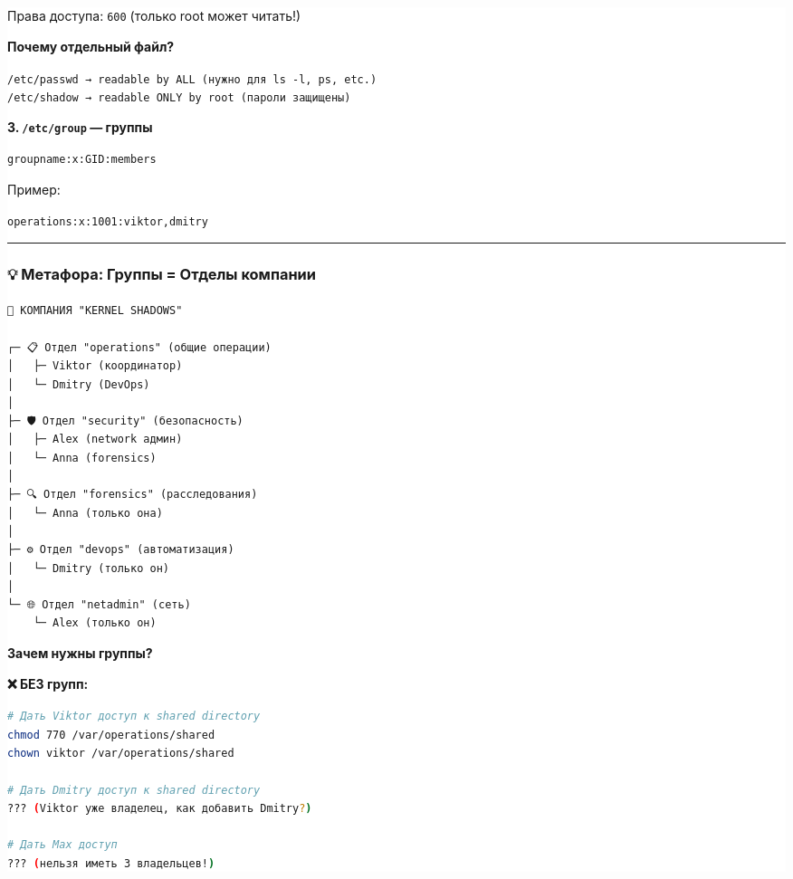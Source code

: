 Права доступа: `600` (только root может читать!)

**Почему отдельный файл?**
```
/etc/passwd → readable by ALL (нужно для ls -l, ps, etc.)
/etc/shadow → readable ONLY by root (пароли защищены)
```

**3. `/etc/group` — группы**
```
groupname:x:GID:members
```

Пример:
```
operations:x:1001:viktor,dmitry
```

---

### 💡 Метафора: Группы = Отделы компании

```
🏢 КОМПАНИЯ "KERNEL SHADOWS"

┌─ 📋 Отдел "operations" (общие операции)
│   ├─ Viktor (координатор)
│   └─ Dmitry (DevOps)
│
├─ 🛡️ Отдел "security" (безопасность)
│   ├─ Alex (network админ)
│   └─ Anna (forensics)
│
├─ 🔍 Отдел "forensics" (расследования)
│   └─ Anna (только она)
│
├─ ⚙️ Отдел "devops" (автоматизация)
│   └─ Dmitry (только он)
│
└─ 🌐 Отдел "netadmin" (сеть)
    └─ Alex (только он)
```

**Зачем нужны группы?**

**❌ БЕЗ групп:**
```bash
# Дать Viktor доступ к shared directory
chmod 770 /var/operations/shared
chown viktor /var/operations/shared

# Дать Dmitry доступ к shared directory
??? (Viktor уже владелец, как добавить Dmitry?)

# Дать Max доступ
??? (нельзя иметь 3 владельцев!)
```
